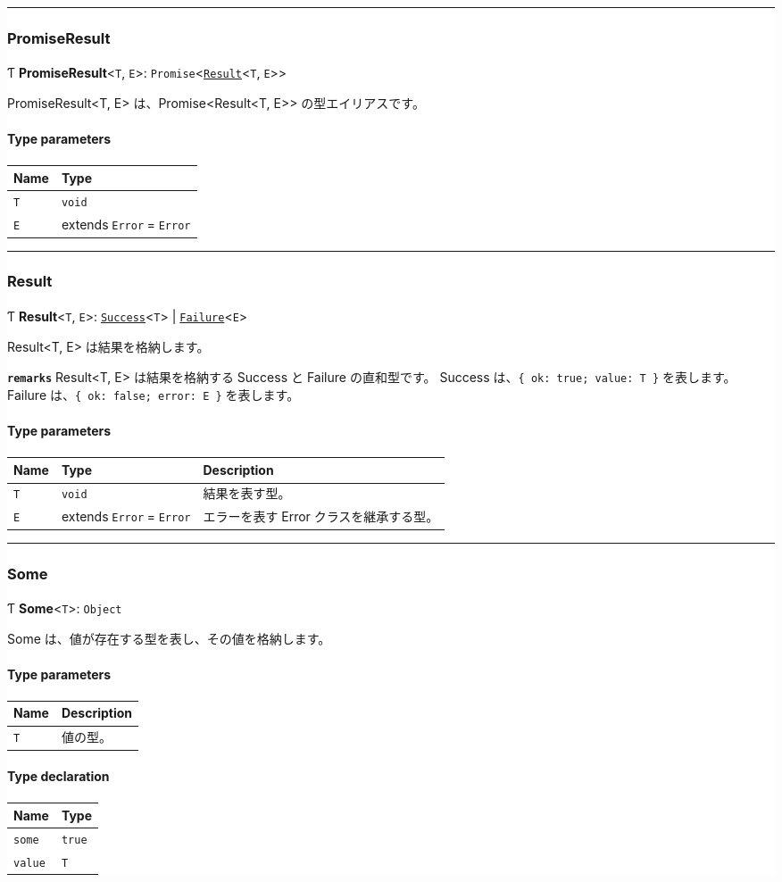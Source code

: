 ___

### PromiseResult

Ƭ **PromiseResult**<`T`, `E`\>: `Promise`<[`Result`](modules.md#result)<`T`, `E`\>\>

PromiseResult<T, E> は、Promise<Result<T, E>> の型エイリアスです。

#### Type parameters

| Name | Type |
| :------ | :------ |
| `T` | `void` |
| `E` | extends `Error` = `Error` |

___

### Result

Ƭ **Result**<`T`, `E`\>: [`Success`](modules.md#success)<`T`\> \| [`Failure`](modules.md#failure)<`E`\>

Result<T, E> は結果を格納します。

**`remarks`**
Result<T, E> は結果を格納する Success<T> と Failure<E> の直和型です。
Success<T> は、`{ ok: true; value: T }` を表します。
Failure<E> は、`{ ok: false; error: E }` を表します。

#### Type parameters

| Name | Type | Description |
| :------ | :------ | :------ |
| `T` | `void` | 結果を表す型。 |
| `E` | extends `Error` = `Error` | エラーを表す Error クラスを継承する型。 |

___

### Some

Ƭ **Some**<`T`\>: `Object`

Some<T> は、値が存在する型を表し、その値を格納します。

#### Type parameters

| Name | Description |
| :------ | :------ |
| `T` | 値の型。 |

#### Type declaration

| Name | Type |
| :------ | :------ |
| `some` | ``true`` |
| `value` | `T` |
